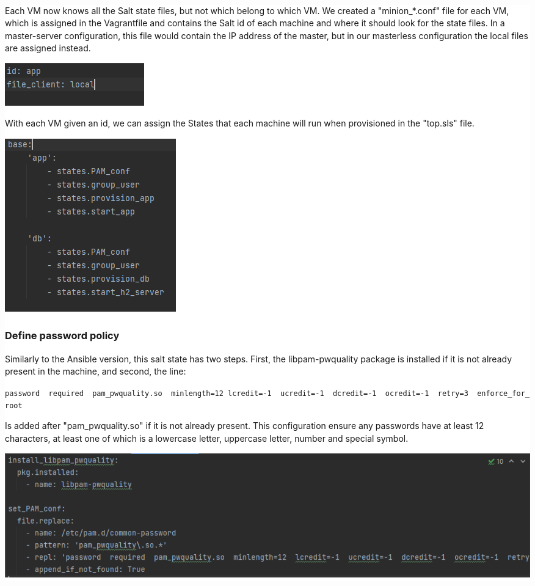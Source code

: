 Each VM now knows all the Salt state files, but not which belong to which VM. We created a "minion_*.conf" file for each VM, which is assigned in the Vagrantfile 
and contains the Salt id of each machine and where it should look for the state files. In a master-server configuration, this file would contain the IP address of the master,
but in our masterless configuration the local files are assigned instead. 

![alt_2.PNG](assets/alt_2.PNG)

With each VM given an id, we can assign the States that each machine will run when provisioned in the "top.sls" file.

![alt_3.PNG](assets/alt_3.PNG)

### Define password policy

Similarly to the Ansible version, this salt state has two steps.
First, the libpam-pwquality package is installed if it is not already present in
the machine, and second, the line:

```
password  required  pam_pwquality.so  minlength=12 lcredit=-1  ucredit=-1  dcredit=-1  ocredit=-1  retry=3  enforce_for_root
```

Is added after "pam_pwquality.so" if it is not already present. This configuration ensure any
passwords have at least 12 characters, at least one of which is a lowercase letter,
uppercase letter, number and special symbol.

![alt_PAM.PNG](assets/alt_PAM.PNG)
